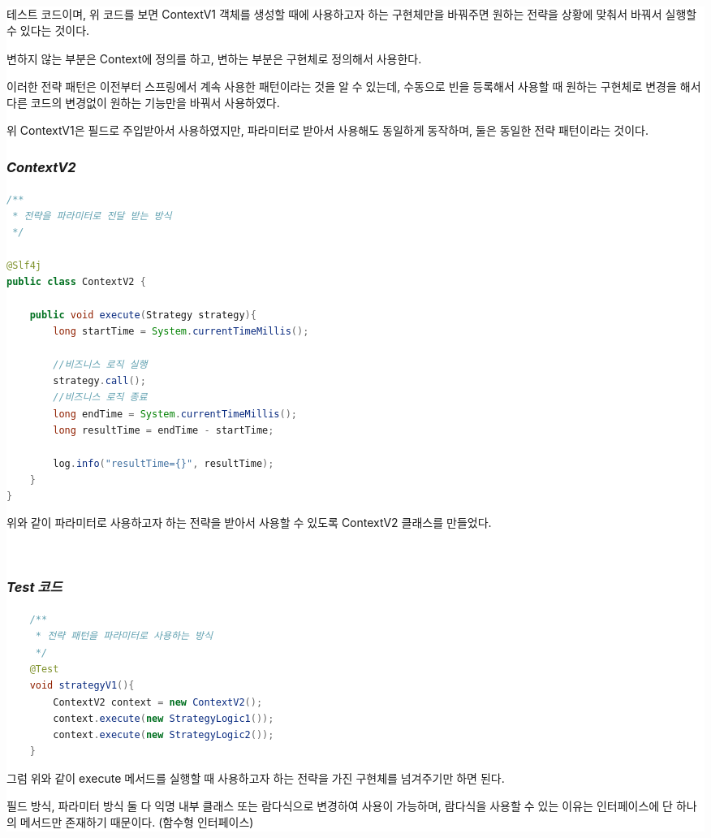 테스트 코드이며, 위 코드를 보면 ContextV1 객체를 생성할 때에 사용하고자 하는 구현체만을 바꿔주면 원하는 전략을 상황에 맞춰서 바꿔서 실행할 수 있다는 것이다.

변하지 않는 부분은 Context에 정의를 하고, 변하는 부분은 구현체로 정의해서 사용한다.

이러한 전략 패턴은 이전부터 스프링에서 계속 사용한 패턴이라는 것을 알 수 있는데, 수동으로 빈을 등록해서 사용할 때 원하는 구현체로 변경을 해서 다른 코드의 변경없이 원하는 기능만을 바꿔서 사용하였다.

위 ContextV1은 필드로 주입받아서 사용하였지만, 파라미터로 받아서 사용해도 동일하게 동작하며, 둘은 동일한 전략 패턴이라는 것이다.

### **_ContextV2_**

```java
/**
 * 전략을 파라미터로 전달 받는 방식
 */

@Slf4j
public class ContextV2 {

    public void execute(Strategy strategy){
        long startTime = System.currentTimeMillis();

        //비즈니스 로직 실행
        strategy.call();
        //비즈니스 로직 종료
        long endTime = System.currentTimeMillis();
        long resultTime = endTime - startTime;

        log.info("resultTime={}", resultTime);
    }
}
```

위와 같이 파라미터로 사용하고자 하는 전략을 받아서 사용할 수 있도록 ContextV2 클래스를 만들었다.

</br>

### **_Test 코드_**

```java
    /**
     * 전략 패턴을 파라미터로 사용하는 방식
     */
    @Test
    void strategyV1(){
        ContextV2 context = new ContextV2();
        context.execute(new StrategyLogic1());
        context.execute(new StrategyLogic2());
    }
```

그럼 위와 같이 execute 메서드를 실행할 때 사용하고자 하는 전략을 가진 구현체를 넘겨주기만 하면 된다.

필드 방식, 파라미터 방식 둘 다 익명 내부 클래스 또는 람다식으로 변경하여 사용이 가능하며, 람다식을 사용할 수 있는 이유는 인터페이스에 단 하나의 메서드만 존재하기 때문이다. (함수형 인터페이스)
